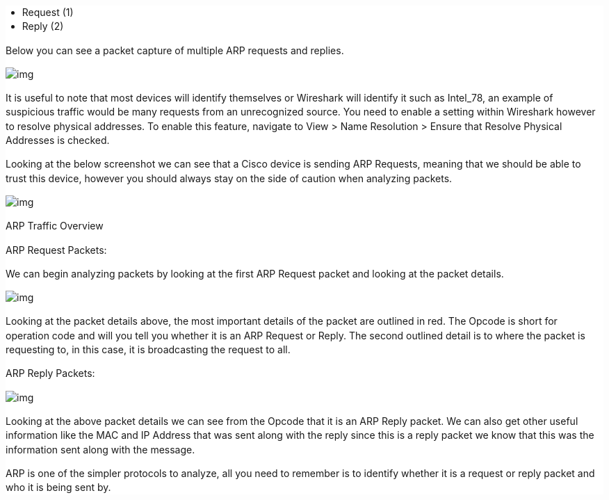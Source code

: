 - Request (1)
- Reply (2)



Below you can see a packet capture of multiple ARP requests and replies.



![img](https://assets.tryhackme.com/additional/wireshark101/21.png)



It is useful to note that most devices will identify themselves or  Wireshark will identify it such as Intel_78, an example of suspicious  traffic would be many requests from an unrecognized source. You need to  enable a setting within Wireshark however to resolve physical addresses. To enable this feature, navigate to View > Name Resolution >  Ensure that Resolve Physical Addresses is checked.

Looking at the below screenshot we can see that a Cisco device is sending ARP Requests, meaning that we should be able to trust this device, however  you should always stay on the side of caution when analyzing packets.





![img](https://assets.tryhackme.com/additional/wireshark101/22.png)



ARP Traffic Overview

ARP Request Packets:

We can begin analyzing packets by looking at the first ARP Request packet and looking at the packet details.





![img](https://assets.tryhackme.com/additional/wireshark101/23.png)



Looking at the packet details above, the most important details of the packet  are outlined in red. The Opcode is short for operation code and will you tell you whether it is an ARP Request or Reply. The second outlined detail is to where the packet is  requesting to, in this case, it is broadcasting the request to all.

ARP Reply Packets:





![img](https://assets.tryhackme.com/additional/wireshark101/24.png)



Looking at the above packet details we can see from the Opcode that it is an ARP Reply packet. We can also get other useful information like the MAC and IP Address that was sent along with the reply since this is a reply  packet we know that this was the information sent along with the  message.

ARP is one of the simpler protocols to analyze, all you need to remember is to identify whether it is a request or reply packet and who it is being sent by.  

